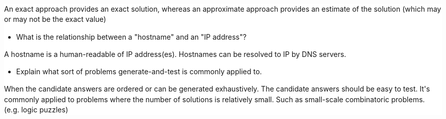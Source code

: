 An exact approach provides an exact solution, whereas an approximate approach provides an estimate of the solution (which may or may not be the exact value)

- What is the relationship between a "hostname" and an "IP address"?

A hostname is a human-readable of IP address(es). Hostnames can be resolved to IP by DNS servers.

- Explain what sort of problems generate-and-test is commonly applied to.

When the candidate answers are ordered or can be generated exhaustively. The candidate answers should be easy to test. It's commonly applied to problems where the number of solutions is relatively small. Such as small-scale combinatoric problems. (e.g. logic puzzles)
